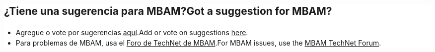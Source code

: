 
## <span data-ttu-id="cc073-242">¿Tiene una sugerencia para MBAM?</span><span class="sxs-lookup"><span data-stu-id="cc073-242">Got a suggestion for MBAM?</span></span>
- <span data-ttu-id="cc073-243">Agregue o vote por sugerencias [aquí](http://mbam.uservoice.com/forums/268571-microsoft-bitlocker-administration-and-monitoring).</span><span class="sxs-lookup"><span data-stu-id="cc073-243">Add or vote on suggestions [here](http://mbam.uservoice.com/forums/268571-microsoft-bitlocker-administration-and-monitoring).</span></span>
- <span data-ttu-id="cc073-244">Para problemas de MBAM, usa el [Foro de TechNet de MBAM](https://social.technet.microsoft.com/Forums/home?forum=mdopmbam).</span><span class="sxs-lookup"><span data-stu-id="cc073-244">For MBAM issues, use the [MBAM TechNet Forum](https://social.technet.microsoft.com/Forums/home?forum=mdopmbam).</span></span>





